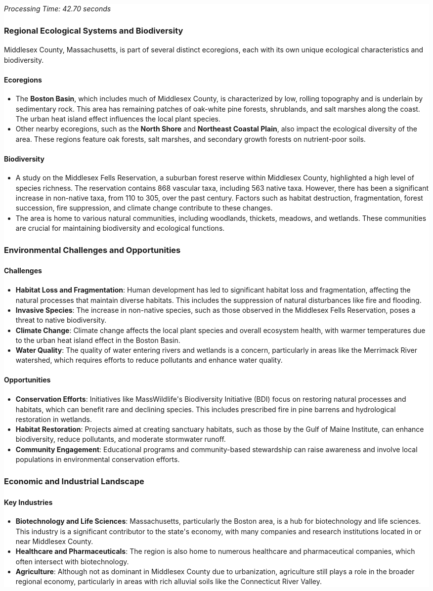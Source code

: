 *Processing Time: 42.70 seconds*

### Regional Ecological Systems and Biodiversity

Middlesex County, Massachusetts, is part of several distinct ecoregions, each with its own unique ecological characteristics and biodiversity.

#### Ecoregions
- The **Boston Basin**, which includes much of Middlesex County, is characterized by low, rolling topography and is underlain by sedimentary rock. This area has remaining patches of oak-white pine forests, shrublands, and salt marshes along the coast. The urban heat island effect influences the local plant species.
- Other nearby ecoregions, such as the **North Shore** and **Northeast Coastal Plain**, also impact the ecological diversity of the area. These regions feature oak forests, salt marshes, and secondary growth forests on nutrient-poor soils.

#### Biodiversity
- A study on the Middlesex Fells Reservation, a suburban forest reserve within Middlesex County, highlighted a high level of species richness. The reservation contains 868 vascular taxa, including 563 native taxa. However, there has been a significant increase in non-native taxa, from 110 to 305, over the past century. Factors such as habitat destruction, fragmentation, forest succession, fire suppression, and climate change contribute to these changes.
- The area is home to various natural communities, including woodlands, thickets, meadows, and wetlands. These communities are crucial for maintaining biodiversity and ecological functions.

### Environmental Challenges and Opportunities

#### Challenges
- **Habitat Loss and Fragmentation**: Human development has led to significant habitat loss and fragmentation, affecting the natural processes that maintain diverse habitats. This includes the suppression of natural disturbances like fire and flooding.
- **Invasive Species**: The increase in non-native species, such as those observed in the Middlesex Fells Reservation, poses a threat to native biodiversity.
- **Climate Change**: Climate change affects the local plant species and overall ecosystem health, with warmer temperatures due to the urban heat island effect in the Boston Basin.
- **Water Quality**: The quality of water entering rivers and wetlands is a concern, particularly in areas like the Merrimack River watershed, which requires efforts to reduce pollutants and enhance water quality.

#### Opportunities
- **Conservation Efforts**: Initiatives like MassWildlife's Biodiversity Initiative (BDI) focus on restoring natural processes and habitats, which can benefit rare and declining species. This includes prescribed fire in pine barrens and hydrological restoration in wetlands.
- **Habitat Restoration**: Projects aimed at creating sanctuary habitats, such as those by the Gulf of Maine Institute, can enhance biodiversity, reduce pollutants, and moderate stormwater runoff.
- **Community Engagement**: Educational programs and community-based stewardship can raise awareness and involve local populations in environmental conservation efforts.

### Economic and Industrial Landscape

#### Key Industries
- **Biotechnology and Life Sciences**: Massachusetts, particularly the Boston area, is a hub for biotechnology and life sciences. This industry is a significant contributor to the state's economy, with many companies and research institutions located in or near Middlesex County.
- **Healthcare and Pharmaceuticals**: The region is also home to numerous healthcare and pharmaceutical companies, which often intersect with biotechnology.
- **Agriculture**: Although not as dominant in Middlesex County due to urbanization, agriculture still plays a role in the broader regional economy, particularly in areas with rich alluvial soils like the Connecticut River Valley.
